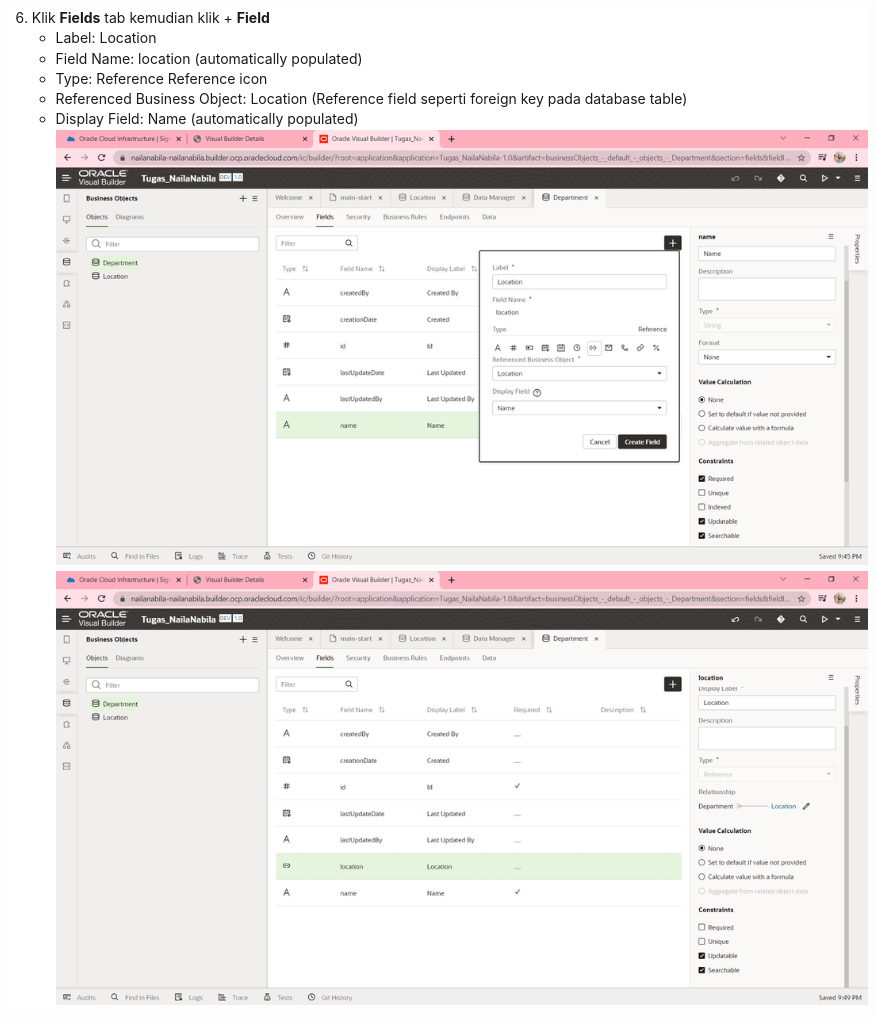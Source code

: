 6. Klik **Fields** tab kemudian klik + **Field**
   - Label: Location
   - Field Name: location (automatically populated)
   - Type: Reference Reference icon
   - Referenced Business Object: Location (Reference field seperti foreign key pada database table)
   - Display Field: Name (automatically populated)
     ![Screenshot Praktikum](img/prak31.png)
     ![Screenshot Praktikum](img/prak32.png)
